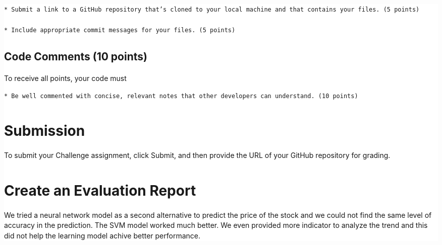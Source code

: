     * Submit a link to a GitHub repository that’s cloned to your local machine and that contains your files. (5 points)

    * Include appropriate commit messages for your files. (5 points)

## Code Comments (10 points)
To receive all points, your code must

    * Be well commented with concise, relevant notes that other developers can understand. (10 points)
    
# Submission
To submit your Challenge assignment, click Submit, and then provide the URL of your GitHub repository for grading.



# Create an Evaluation Report

We tried a neural network model as a second alternative to predict the price of the stock and we could not find the same level of accuracy in the prediction. The SVM model worked much better.
We even provided more indicator to analyze the trend and this did not help the learning model achive better performance.
